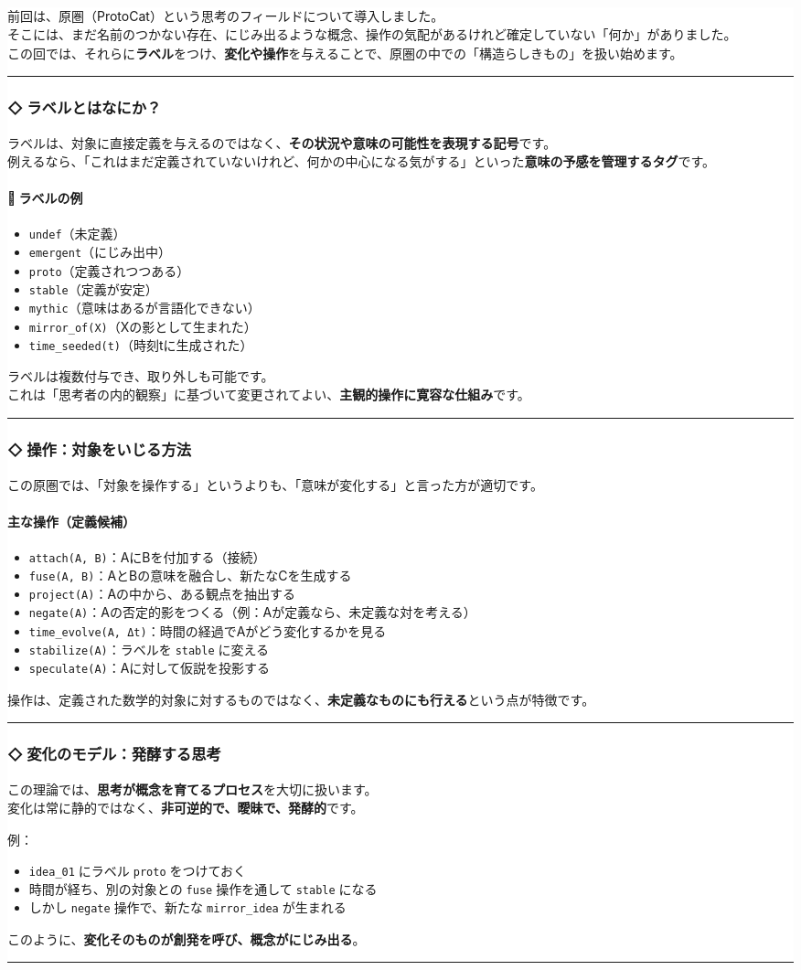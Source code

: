 前回は、原圏（ProtoCat）という思考のフィールドについて導入しました。  
そこには、まだ名前のつかない存在、にじみ出るような概念、操作の気配があるけれど確定していない「何か」がありました。  
この回では、それらに**ラベル**をつけ、**変化や操作**を与えることで、原圏の中での「構造らしきもの」を扱い始めます。

---

### ◇ ラベルとはなにか？

ラベルは、対象に直接定義を与えるのではなく、**その状況や意味の可能性を表現する記号**です。  
例えるなら、「これはまだ定義されていないけれど、何かの中心になる気がする」といった**意味の予感を管理するタグ**です。

#### 🔖 ラベルの例

- `undef`（未定義）  
- `emergent`（にじみ出中）  
- `proto`（定義されつつある）  
- `stable`（定義が安定）  
- `mythic`（意味はあるが言語化できない）  
- `mirror_of(X)`（Xの影として生まれた）  
- `time_seeded(t)`（時刻tに生成された）

ラベルは複数付与でき、取り外しも可能です。  
これは「思考者の内的観察」に基づいて変更されてよい、**主観的操作に寛容な仕組み**です。

---

### ◇ 操作：対象をいじる方法

この原圏では、「対象を操作する」というよりも、「意味が変化する」と言った方が適切です。

#### 主な操作（定義候補）

- `attach(A, B)`：AにBを付加する（接続）  
- `fuse(A, B)`：AとBの意味を融合し、新たなCを生成する  
- `project(A)`：Aの中から、ある観点を抽出する  
- `negate(A)`：Aの否定的影をつくる（例：Aが定義なら、未定義な対を考える）  
- `time_evolve(A, Δt)`：時間の経過でAがどう変化するかを見る  
- `stabilize(A)`：ラベルを `stable` に変える  
- `speculate(A)`：Aに対して仮説を投影する

操作は、定義された数学的対象に対するものではなく、**未定義なものにも行える**という点が特徴です。

---

### ◇ 変化のモデル：発酵する思考

この理論では、**思考が概念を育てるプロセス**を大切に扱います。  
変化は常に静的ではなく、**非可逆的で、曖昧で、発酵的**です。

例：  

- `idea_01` にラベル `proto` をつけておく  
- 時間が経ち、別の対象との `fuse` 操作を通して `stable` になる  
- しかし `negate` 操作で、新たな `mirror_idea` が生まれる  

このように、**変化そのものが創発を呼び、概念がにじみ出る**。

---